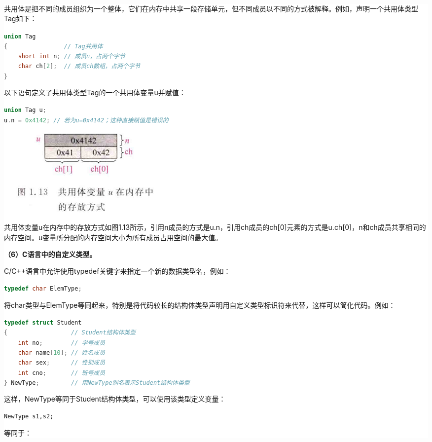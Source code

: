共用体是把不同的成员组织为一个整体，它们在内存中共享一段存储单元，但不同成员以不同的方式被解释。例如，声明一个共用体类型Tag如下：

```cpp
union Tag
{                // Tag共用体
    short int n; // 成员n，占两个字节
    char ch[2];  // 成员ch数组，占两个字节
}
```

以下语句定义了共用体类型Tag的一个共用体变量u并赋值：

```cpp
union Tag u;
u.n = 0x4142; // 若为u=0x4142；这种直接赋值是错误的
```

![image-20240916153533572](./数据结构教程.assets/image-20240916153533572.png)

共用体变量u在内存中的存放方式如图1.13所示，引用n成员的方式是u.n，引用ch成员的ch[0]元素的方式是u.ch[0]，n和ch成员共享相同的内存空间。u变量所分配的内存空间大小为所有成员占用空间的最大值。

**（6）C语言中的自定义类型。**

C/C++语言中允许使用typedef关键字来指定一个新的数据类型名，例如：

```cpp
typedef char ElemType;
```

将char类型与ElemType等同起来，特别是将代码较长的结构体类型声明用自定义类型标识符来代替，这样可以简化代码。例如：

```cpp
typedef struct Student
{                  // Student结构体类型
    int no;        // 学号成员
    char name[10]; // 姓名成员
    char sex;      // 性别成员
    int cno;       // 班号成员
} NewType;         // 用NewType别名表示Student结构体类型
```

这样，NewType等同于Student结构体类型，可以使用该类型定义变量：

```
NewType s1,s2;
```

等同于：
